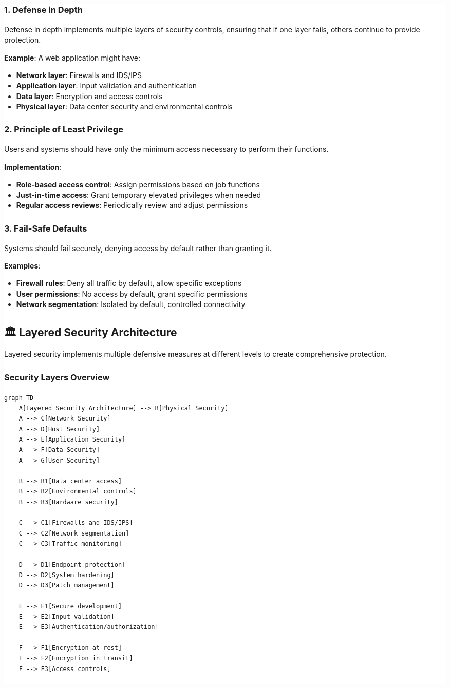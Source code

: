 ### 1. **Defense in Depth**

Defense in depth implements multiple layers of security controls, ensuring that if one layer fails, others continue to provide protection.

**Example**: A web application might have:
- **Network layer**: Firewalls and IDS/IPS
- **Application layer**: Input validation and authentication
- **Data layer**: Encryption and access controls
- **Physical layer**: Data center security and environmental controls

### 2. **Principle of Least Privilege**

Users and systems should have only the minimum access necessary to perform their functions.

**Implementation**:
- **Role-based access control**: Assign permissions based on job functions
- **Just-in-time access**: Grant temporary elevated privileges when needed
- **Regular access reviews**: Periodically review and adjust permissions

### 3. **Fail-Safe Defaults**

Systems should fail securely, denying access by default rather than granting it.

**Examples**:
- **Firewall rules**: Deny all traffic by default, allow specific exceptions
- **User permissions**: No access by default, grant specific permissions
- **Network segmentation**: Isolated by default, controlled connectivity

## 🏛️ Layered Security Architecture

Layered security implements multiple defensive measures at different levels to create comprehensive protection.

### Security Layers Overview

```mermaid
graph TD
    A[Layered Security Architecture] --> B[Physical Security]
    A --> C[Network Security]
    A --> D[Host Security]
    A --> E[Application Security]
    A --> F[Data Security]
    A --> G[User Security]
    
    B --> B1[Data center access]
    B --> B2[Environmental controls]
    B --> B3[Hardware security]
    
    C --> C1[Firewalls and IDS/IPS]
    C --> C2[Network segmentation]
    C --> C3[Traffic monitoring]
    
    D --> D1[Endpoint protection]
    D --> D2[System hardening]
    D --> D3[Patch management]
    
    E --> E1[Secure development]
    E --> E2[Input validation]
    E --> E3[Authentication/authorization]
    
    F --> F1[Encryption at rest]
    F --> F2[Encryption in transit]
    F --> F3[Access controls]
    
```